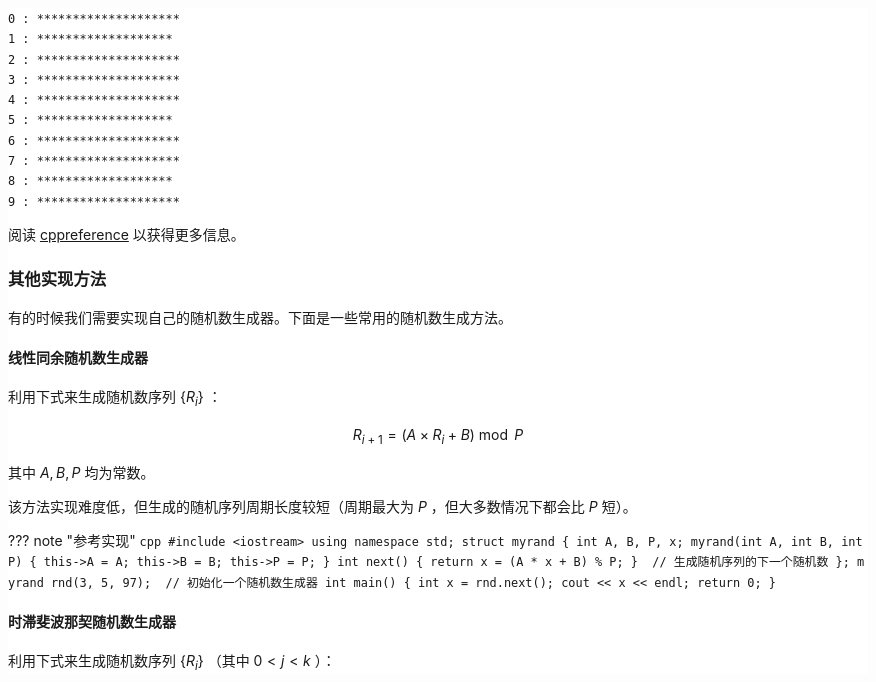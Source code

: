 ```plain
0 : ********************
1 : *******************
2 : ********************
3 : ********************
4 : ********************
5 : *******************
6 : ********************
7 : ********************
8 : *******************
9 : ********************
```

阅读 [cppreference](https://zh.cppreference.com/w/cpp/numeric/random/random_device) 以获得更多信息。

### 其他实现方法

有的时候我们需要实现自己的随机数生成器。下面是一些常用的随机数生成方法。

#### 线性同余随机数生成器

利用下式来生成随机数序列 $\{R_i\}$ ：

$$
R_{i+1} = (A \times R_i + B) \bmod P
$$

其中 $A,B,P$ 均为常数。

该方法实现难度低，但生成的随机序列周期长度较短（周期最大为 $P$ ，但大多数情况下都会比 $P$ 短）。

??? note "参考实现"
    ```cpp
    #include <iostream>
    using namespace std;
    struct myrand {
      int A, B, P, x;
      myrand(int A, int B, int P) {
        this->A = A;
        this->B = B;
        this->P = P;
      }
      int next() { return x = (A * x + B) % P; }  // 生成随机序列的下一个随机数
    };
    myrand rnd(3, 5, 97);  // 初始化一个随机数生成器
    int main() {
      int x = rnd.next();
      cout << x << endl;
      return 0;
    }
    ```

#### 时滞斐波那契随机数生成器

利用下式来生成随机数序列 $\{R_i\}$ （其中 $0 < j < k$ ）：
